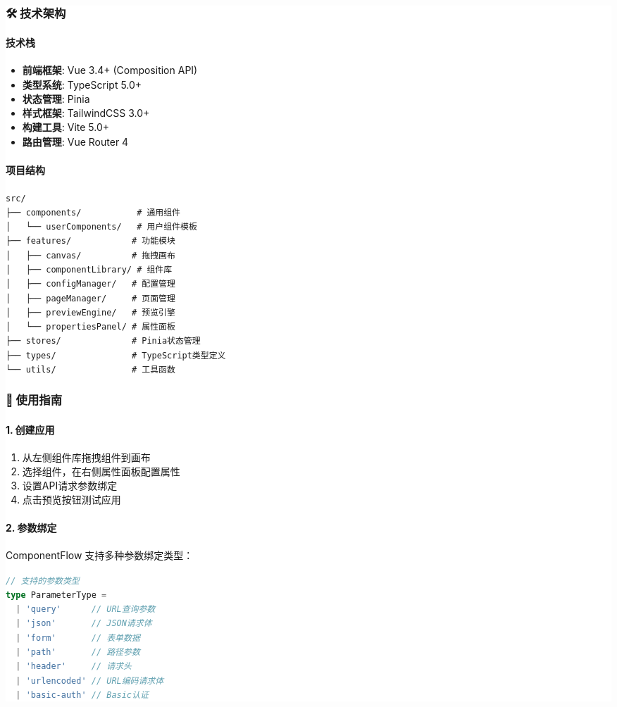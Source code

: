 ### 🛠️ 技术架构

#### 技术栈

- **前端框架**: Vue 3.4+ (Composition API)
- **类型系统**: TypeScript 5.0+
- **状态管理**: Pinia
- **样式框架**: TailwindCSS 3.0+
- **构建工具**: Vite 5.0+
- **路由管理**: Vue Router 4

#### 项目结构

```
src/
├── components/           # 通用组件
│   └── userComponents/   # 用户组件模板
├── features/            # 功能模块
│   ├── canvas/          # 拖拽画布
│   ├── componentLibrary/ # 组件库
│   ├── configManager/   # 配置管理
│   ├── pageManager/     # 页面管理
│   ├── previewEngine/   # 预览引擎
│   └── propertiesPanel/ # 属性面板
├── stores/              # Pinia状态管理
├── types/               # TypeScript类型定义
└── utils/               # 工具函数
```

### 📖 使用指南

#### 1. 创建应用

1. 从左侧组件库拖拽组件到画布
2. 选择组件，在右侧属性面板配置属性
3. 设置API请求参数绑定
4. 点击预览按钮测试应用

#### 2. 参数绑定

ComponentFlow 支持多种参数绑定类型：

```typescript
// 支持的参数类型
type ParameterType = 
  | 'query'      // URL查询参数
  | 'json'       // JSON请求体
  | 'form'       // 表单数据
  | 'path'       // 路径参数
  | 'header'     // 请求头
  | 'urlencoded' // URL编码请求体
  | 'basic-auth' // Basic认证
```
